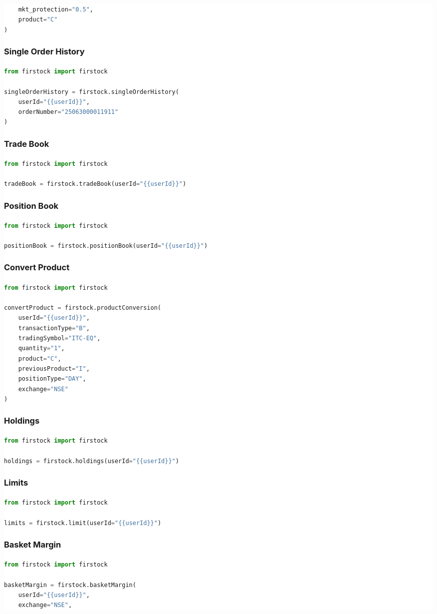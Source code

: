 ```python
    mkt_protection="0.5",
    product="C"
)
``` 
### Single Order History
```python
from firstock import firstock

singleOrderHistory = firstock.singleOrderHistory(
    userId="{{userId}}",
    orderNumber="25063000011911"
)
```

### Trade Book
```python
from firstock import firstock

tradeBook = firstock.tradeBook(userId="{{userId}}")
```

### Position Book
```python
from firstock import firstock

positionBook = firstock.positionBook(userId="{{userId}}")
```

### Convert Product
```python
from firstock import firstock

convertProduct = firstock.productConversion(
    userId="{{userId}}",
    transactionType="B",
    tradingSymbol="ITC-EQ",
    quantity="1",
    product="C",
    previousProduct="I",
    positionType="DAY",
    exchange="NSE"
)
```
### Holdings
```python
from firstock import firstock

holdings = firstock.holdings(userId="{{userId}}")
```
### Limits
```python
from firstock import firstock

limits = firstock.limit(userId="{{userId}}")
```
### Basket Margin
```python
from firstock import firstock

basketMargin = firstock.basketMargin(
    userId="{{userId}}",
    exchange="NSE",
```